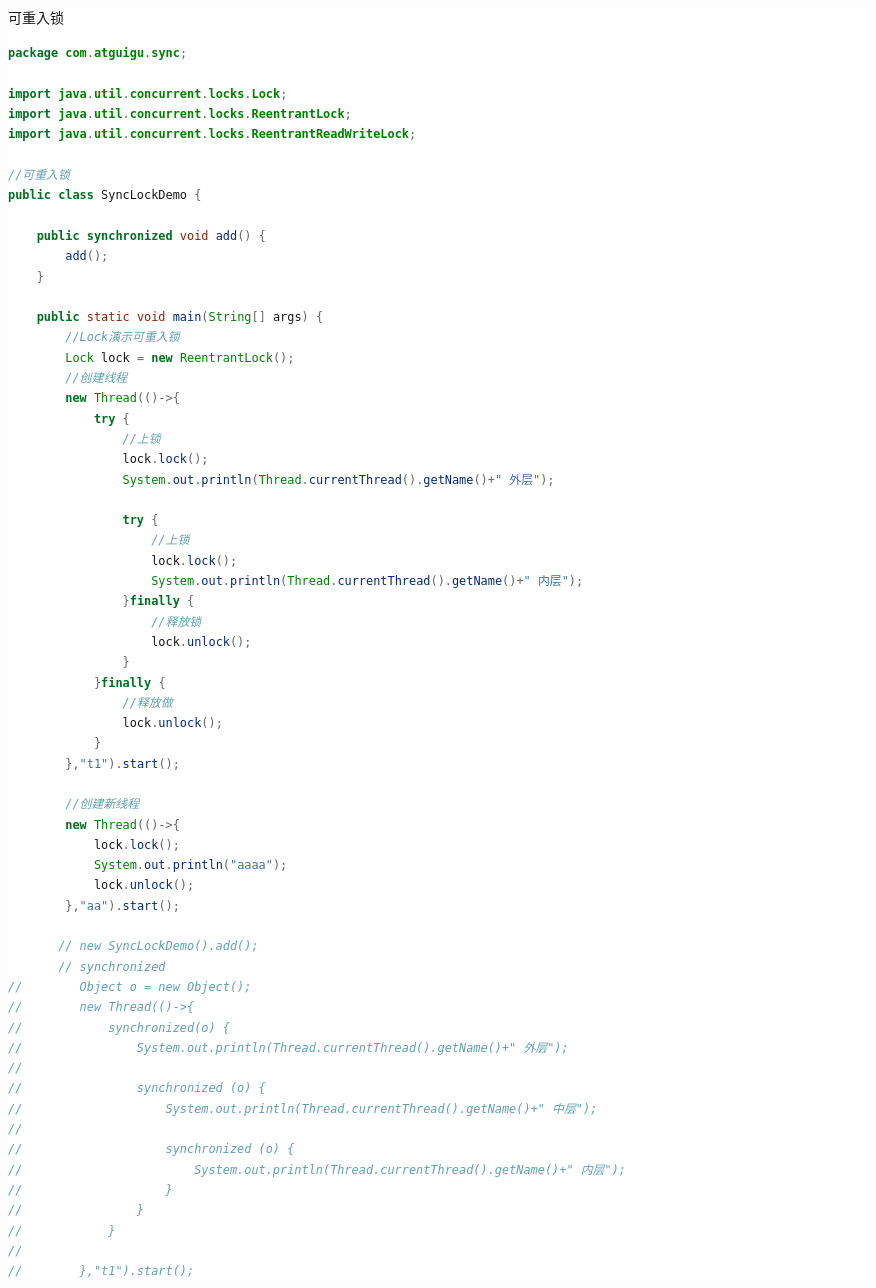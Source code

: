 可重入锁

```java
package com.atguigu.sync;

import java.util.concurrent.locks.Lock;
import java.util.concurrent.locks.ReentrantLock;
import java.util.concurrent.locks.ReentrantReadWriteLock;

//可重入锁
public class SyncLockDemo {

    public synchronized void add() {
        add();
    }

    public static void main(String[] args) {
        //Lock演示可重入锁
        Lock lock = new ReentrantLock();
        //创建线程
        new Thread(()->{
            try {
                //上锁
                lock.lock();
                System.out.println(Thread.currentThread().getName()+" 外层");

                try {
                    //上锁
                    lock.lock();
                    System.out.println(Thread.currentThread().getName()+" 内层");
                }finally {
                    //释放锁
                    lock.unlock();
                }
            }finally {
                //释放做
                lock.unlock();
            }
        },"t1").start();

        //创建新线程
        new Thread(()->{
            lock.lock();
            System.out.println("aaaa");
            lock.unlock();
        },"aa").start();

       // new SyncLockDemo().add();
       // synchronized
//        Object o = new Object();
//        new Thread(()->{
//            synchronized(o) {
//                System.out.println(Thread.currentThread().getName()+" 外层");
//
//                synchronized (o) {
//                    System.out.println(Thread.currentThread().getName()+" 中层");
//
//                    synchronized (o) {
//                        System.out.println(Thread.currentThread().getName()+" 内层");
//                    }
//                }
//            }
//
//        },"t1").start();
```